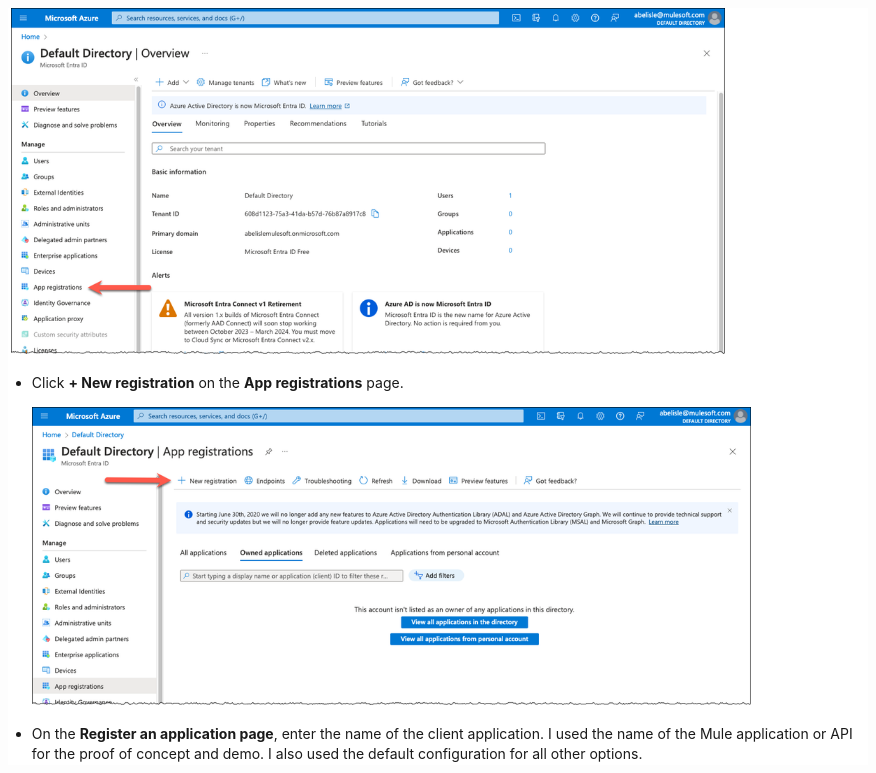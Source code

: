   <img src="assets/Azure-Storage-1-3-1-03-Entra-ID-Home.png" style="width:7.5in;height:3.6in" />

- Click **+ New registration** on the **App registrations** page.

  <img src="assets/Azure-Storage-1-3-1-04-Entra-ID-App-Registration.png" style="width:7.5in;height:3.1in" />

- On the **Register an application page**, enter the name of the client application. I used the name of the Mule application or API for the proof of concept and demo. I also used the default configuration for all other options.
